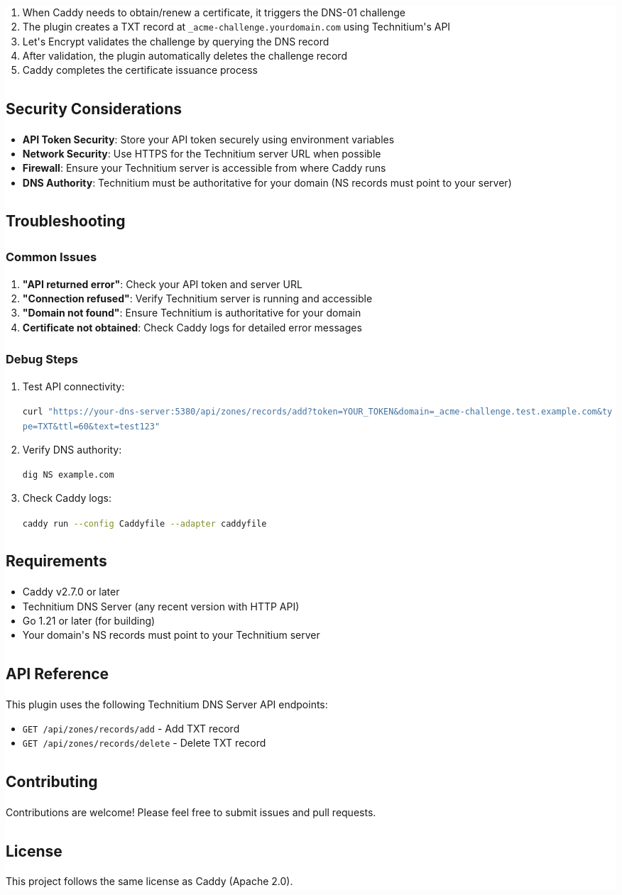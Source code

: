 1. When Caddy needs to obtain/renew a certificate, it triggers the DNS-01 challenge
2. The plugin creates a TXT record at `_acme-challenge.yourdomain.com` using Technitium's API
3. Let's Encrypt validates the challenge by querying the DNS record
4. After validation, the plugin automatically deletes the challenge record
5. Caddy completes the certificate issuance process

## Security Considerations

- **API Token Security**: Store your API token securely using environment variables
- **Network Security**: Use HTTPS for the Technitium server URL when possible
- **Firewall**: Ensure your Technitium server is accessible from where Caddy runs
- **DNS Authority**: Technitium must be authoritative for your domain (NS records must point to your server)

## Troubleshooting

### Common Issues

1. **"API returned error"**: Check your API token and server URL
2. **"Connection refused"**: Verify Technitium server is running and accessible
3. **"Domain not found"**: Ensure Technitium is authoritative for your domain
4. **Certificate not obtained**: Check Caddy logs for detailed error messages

### Debug Steps

1. Test API connectivity:
   ```bash
   curl "https://your-dns-server:5380/api/zones/records/add?token=YOUR_TOKEN&domain=_acme-challenge.test.example.com&type=TXT&ttl=60&text=test123"
   ```

2. Verify DNS authority:
   ```bash
   dig NS example.com
   ```

3. Check Caddy logs:
   ```bash
   caddy run --config Caddyfile --adapter caddyfile
   ```

## Requirements

- Caddy v2.7.0 or later
- Technitium DNS Server (any recent version with HTTP API)
- Go 1.21 or later (for building)
- Your domain's NS records must point to your Technitium server

## API Reference

This plugin uses the following Technitium DNS Server API endpoints:

- `GET /api/zones/records/add` - Add TXT record
- `GET /api/zones/records/delete` - Delete TXT record

## Contributing

Contributions are welcome! Please feel free to submit issues and pull requests.

## License

This project follows the same license as Caddy (Apache 2.0).
